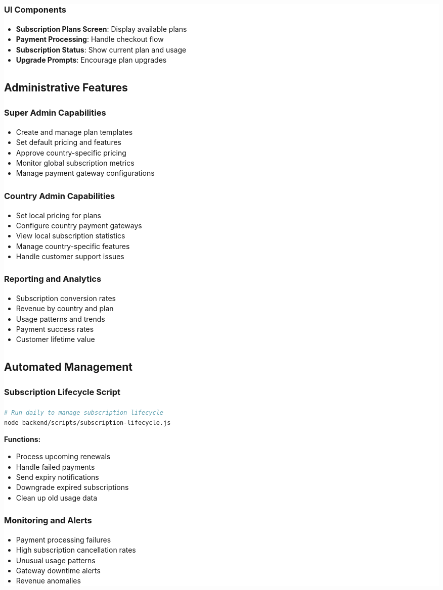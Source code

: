 ```dart
```

### UI Components
- **Subscription Plans Screen**: Display available plans
- **Payment Processing**: Handle checkout flow
- **Subscription Status**: Show current plan and usage
- **Upgrade Prompts**: Encourage plan upgrades

## Administrative Features

### Super Admin Capabilities
- Create and manage plan templates
- Set default pricing and features
- Approve country-specific pricing
- Monitor global subscription metrics
- Manage payment gateway configurations

### Country Admin Capabilities
- Set local pricing for plans
- Configure country payment gateways
- View local subscription statistics
- Manage country-specific features
- Handle customer support issues

### Reporting and Analytics
- Subscription conversion rates
- Revenue by country and plan
- Usage patterns and trends
- Payment success rates
- Customer lifetime value

## Automated Management

### Subscription Lifecycle Script
```bash
# Run daily to manage subscription lifecycle
node backend/scripts/subscription-lifecycle.js
```

**Functions:**
- Process upcoming renewals
- Handle failed payments
- Send expiry notifications
- Downgrade expired subscriptions
- Clean up old usage data

### Monitoring and Alerts
- Payment processing failures
- High subscription cancellation rates
- Unusual usage patterns
- Gateway downtime alerts
- Revenue anomalies
